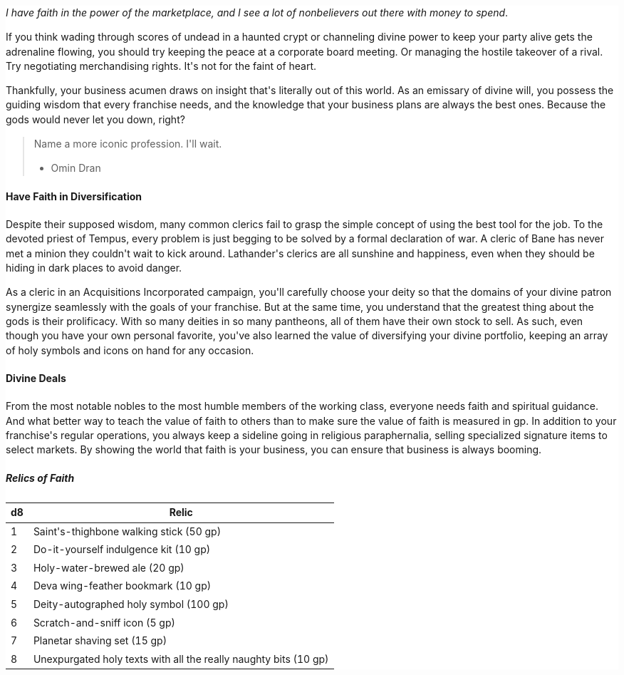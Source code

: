 _I have faith in the power of the marketplace, and I see a lot of nonbelievers out there with money to spend_.

If you think wading through scores of undead in a haunted crypt or channeling divine power to keep your party alive gets the adrenaline flowing, you should try keeping the peace at a corporate board meeting. Or managing the hostile takeover of a rival. Try negotiating merchandising rights. It's not for the faint of heart.

Thankfully, your business acumen draws on insight that's literally out of this world. As an emissary of divine will, you possess the guiding wisdom that every franchise needs, and the knowledge that your business plans are always the best ones. Because the gods would never let you down, right?

> Name a more iconic profession. I'll wait.
> 
> - Omin Dran

#### Have Faith in Diversification

Despite their supposed wisdom, many common clerics fail to grasp the simple concept of using the best tool for the job. To the devoted priest of Tempus, every problem is just begging to be solved by a formal declaration of war. A cleric of Bane has never met a minion they couldn't wait to kick around. Lathander's clerics are all sunshine and happiness, even when they should be hiding in dark places to avoid danger.

As a cleric in an Acquisitions Incorporated campaign, you'll carefully choose your deity so that the domains of your divine patron synergize seamlessly with the goals of your franchise. But at the same time, you understand that the greatest thing about the gods is their prolificacy. With so many deities in so many pantheons, all of them have their own stock to sell. As such, even though you have your own personal favorite, you've also learned the value of diversifying your divine portfolio, keeping an array of holy symbols and icons on hand for any occasion.

#### Divine Deals

From the most notable nobles to the most humble members of the working class, everyone needs faith and spiritual guidance. And what better way to teach the value of faith to others than to make sure the value of faith is measured in gp. In addition to your franchise's regular operations, you always keep a sideline going in religious paraphernalia, selling specialized signature items to select markets. By showing the world that faith is your business, you can ensure that business is always booming.

##### Relics of Faith

| <span class="text-center block">d8</span> | Relic |
| - | - |
| <span class="text-center block">1</span> | Saint's-thighbone walking stick (50 gp) |
| <span class="text-center block">2</span> | Do-it-yourself indulgence kit (10 gp) |
| <span class="text-center block">3</span> | Holy-water-brewed ale (20 gp) |
| <span class="text-center block">4</span> | Deva wing-feather bookmark (10 gp) |
| <span class="text-center block">5</span> | Deity-autographed holy symbol (100 gp) |
| <span class="text-center block">6</span> | Scratch-and-sniff icon (5 gp) |
| <span class="text-center block">7</span> | Planetar shaving set (15 gp) |
| <span class="text-center block">8</span> | Unexpurgated holy texts with all the really naughty bits (10 gp) |

